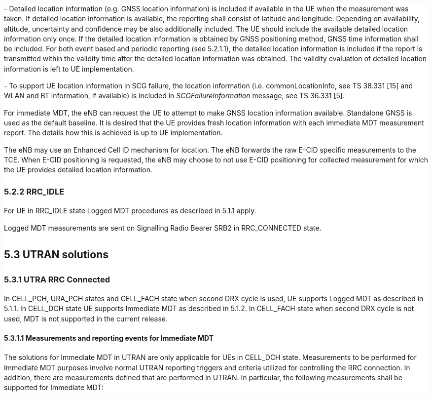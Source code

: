 \- Detailed location information (e.g. GNSS location information) is
included if available in the UE when the measurement was taken. If
detailed location information is available, the reporting shall consist
of latitude and longitude. Depending on availability, altitude,
uncertainty and confidence may be also additionally included. The UE
should include the available detailed location information only once. If
the detailed location information is obtained by GNSS positioning
method, GNSS time information shall be included. For both event based
and periodic reporting (see 5.2.1.1), the detailed location information
is included if the report is transmitted within the validity time after
the detailed location information was obtained. The validity evaluation
of detailed location information is left to UE implementation.

\- To support UE location information in SCG failure, the location
information (i.e. commonLocationInfo, see TS 38.331 \[15\] and WLAN and
BT information, if available) is included in *SCGFailureInformation*
message, see TS 36.331 \[5\].

For immediate MDT, the eNB can request the UE to attempt to make GNSS
location information available. Standalone GNSS is used as the default
baseline. It is desired that the UE provides fresh location information
with each immediate MDT measurement report. The details how this is
achieved is up to UE implementation.

The eNB may use an Enhanced Cell ID mechanism for location. The eNB
forwards the raw E-CID specific measurements to the TCE. When E-CID
positioning is requested, the eNB may choose to not use E-CID
positioning for collected measurement for which the UE provides detailed
location information.

### 5.2.2 RRC\_IDLE

For UE in RRC\_IDLE state Logged MDT procedures as described in 5.1.1
apply.

Logged MDT measurements are sent on Signalling Radio Bearer SRB2 in
RRC\_CONNECTED state.

5.3 UTRAN solutions
-------------------

### 5.3.1 UTRA RRC Connected

In CELL\_PCH, URA\_PCH states and CELL\_FACH state when second DRX cycle
is used, UE supports Logged MDT as described in 5.1.1. In CELL\_DCH
state UE supports Immediate MDT as described in 5.1.2. In CELL\_FACH
state when second DRX cycle is not used, MDT is not supported in the
current release.

#### 5.3.1.1 Measurements and reporting events for Immediate MDT

The solutions for Immediate MDT in UTRAN are only applicable for UEs in
CELL\_DCH state. Measurements to be performed for Immediate MDT purposes
involve normal UTRAN reporting triggers and criteria utilized for
controlling the RRC connection. In addition, there are measurements
defined that are performed in UTRAN. In particular, the following
measurements shall be supported for Immediate MDT:
